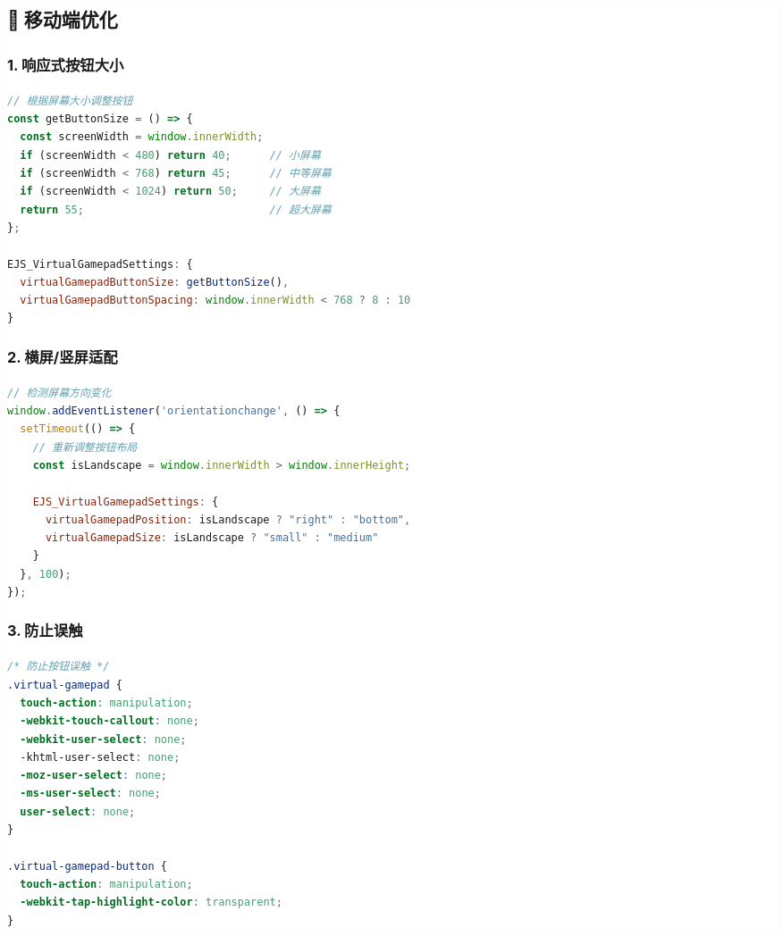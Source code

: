## 📱 移动端优化

### 1. 响应式按钮大小

```javascript
// 根据屏幕大小调整按钮
const getButtonSize = () => {
  const screenWidth = window.innerWidth;
  if (screenWidth < 480) return 40;      // 小屏幕
  if (screenWidth < 768) return 45;      // 中等屏幕
  if (screenWidth < 1024) return 50;     // 大屏幕
  return 55;                             // 超大屏幕
};

EJS_VirtualGamepadSettings: {
  virtualGamepadButtonSize: getButtonSize(),
  virtualGamepadButtonSpacing: window.innerWidth < 768 ? 8 : 10
}
```

### 2. 横屏/竖屏适配

```javascript
// 检测屏幕方向变化
window.addEventListener('orientationchange', () => {
  setTimeout(() => {
    // 重新调整按钮布局
    const isLandscape = window.innerWidth > window.innerHeight;
    
    EJS_VirtualGamepadSettings: {
      virtualGamepadPosition: isLandscape ? "right" : "bottom",
      virtualGamepadSize: isLandscape ? "small" : "medium"
    }
  }, 100);
});
```

### 3. 防止误触

```css
/* 防止按钮误触 */
.virtual-gamepad {
  touch-action: manipulation;
  -webkit-touch-callout: none;
  -webkit-user-select: none;
  -khtml-user-select: none;
  -moz-user-select: none;
  -ms-user-select: none;
  user-select: none;
}

.virtual-gamepad-button {
  touch-action: manipulation;
  -webkit-tap-highlight-color: transparent;
}
```
